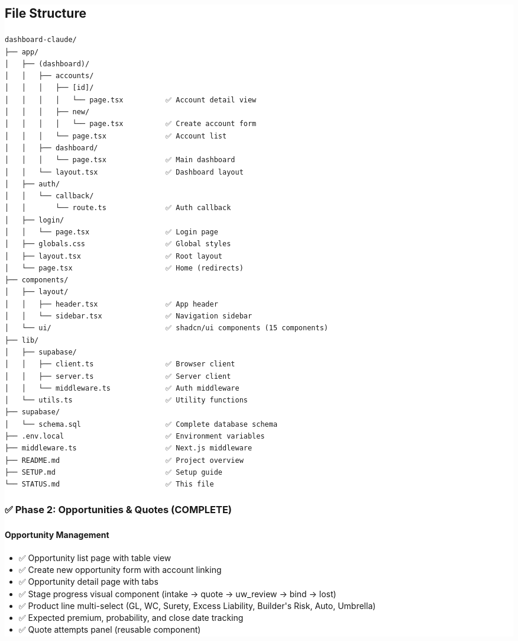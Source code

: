 ## File Structure

```
dashboard-claude/
├── app/
│   ├── (dashboard)/
│   │   ├── accounts/
│   │   │   ├── [id]/
│   │   │   │   └── page.tsx          ✅ Account detail view
│   │   │   ├── new/
│   │   │   │   └── page.tsx          ✅ Create account form
│   │   │   └── page.tsx              ✅ Account list
│   │   ├── dashboard/
│   │   │   └── page.tsx              ✅ Main dashboard
│   │   └── layout.tsx                ✅ Dashboard layout
│   ├── auth/
│   │   └── callback/
│   │       └── route.ts              ✅ Auth callback
│   ├── login/
│   │   └── page.tsx                  ✅ Login page
│   ├── globals.css                   ✅ Global styles
│   ├── layout.tsx                    ✅ Root layout
│   └── page.tsx                      ✅ Home (redirects)
├── components/
│   ├── layout/
│   │   ├── header.tsx                ✅ App header
│   │   └── sidebar.tsx               ✅ Navigation sidebar
│   └── ui/                           ✅ shadcn/ui components (15 components)
├── lib/
│   ├── supabase/
│   │   ├── client.ts                 ✅ Browser client
│   │   ├── server.ts                 ✅ Server client
│   │   └── middleware.ts             ✅ Auth middleware
│   └── utils.ts                      ✅ Utility functions
├── supabase/
│   └── schema.sql                    ✅ Complete database schema
├── .env.local                        ✅ Environment variables
├── middleware.ts                     ✅ Next.js middleware
├── README.md                         ✅ Project overview
├── SETUP.md                          ✅ Setup guide
└── STATUS.md                         ✅ This file
```

### ✅ Phase 2: Opportunities & Quotes (COMPLETE)

#### Opportunity Management
- ✅ Opportunity list page with table view
- ✅ Create new opportunity form with account linking
- ✅ Opportunity detail page with tabs
- ✅ Stage progress visual component (intake → quote → uw_review → bind → lost)
- ✅ Product line multi-select (GL, WC, Surety, Excess Liability, Builder's Risk, Auto, Umbrella)
- ✅ Expected premium, probability, and close date tracking
- ✅ Quote attempts panel (reusable component)
